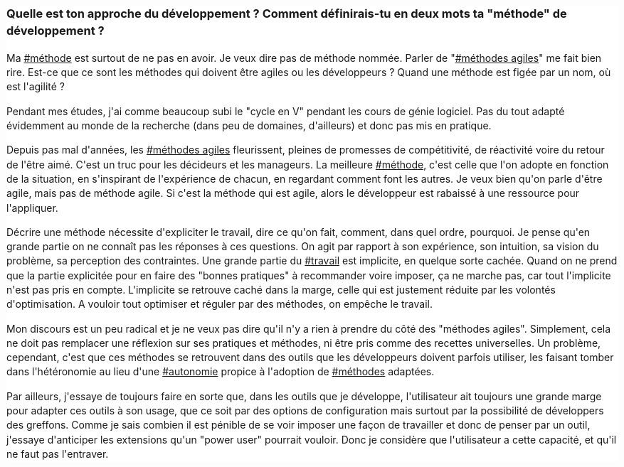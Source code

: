 ### Quelle est ton approche du développement ? Comment définirais-tu en deux mots ta "méthode" de développement ?

Ma [#méthode]({{site.url}}/tags/m%c3%a9thode.html) est surtout de ne pas en avoir. Je veux dire pas de méthode nommée.
Parler de "[#méthodes agiles]({{site.url}}/tags/m%c3%a9thodes%20agiles.html)" me fait bien rire. Est-ce que ce sont
les méthodes qui doivent être agiles ou les développeurs ? Quand une méthode
est figée par un nom, où est l'agilité ?

Pendant mes études, j'ai comme beaucoup subi le "cycle en V" pendant les cours
de génie logiciel. Pas du tout adapté évidemment au monde de la recherche
(dans peu de domaines, d'ailleurs) et donc pas mis en pratique.

Depuis pas mal d'années, les [#méthodes agiles]({{site.url}}/tags/m%c3%a9thodes%20agiles.html) fleurissent, pleines
de promesses de compétitivité, de réactivité voire du retour de l'être aimé.
C'est un truc pour les décideurs et les manageurs. La meilleure [#méthode]({{site.url}}/tags/m%c3%a9thode.html), c'est
celle que l'on adopte en fonction de la situation, en s'inspirant de l'expérience
de chacun, en regardant comment font les autres. Je veux bien qu'on parle
d'être agile, mais pas de méthode agile. Si c'est la méthode qui est agile,
alors le développeur est rabaissé à une ressource pour l'appliquer.

Décrire une méthode nécessite d'expliciter le travail, dire ce qu'on fait, comment,
dans quel ordre, pourquoi. Je pense qu'en grande partie on ne connaît pas les
réponses à ces questions. On agit par rapport à son expérience, son intuition,
sa vision du problème, sa perception des contraintes. Une grande partie du [#travail]({{site.url}}/tags/travail.html)
est implicite, en quelque sorte cachée. Quand on ne prend que la partie explicitée
pour en faire des "bonnes pratiques" à recommander voire imposer, ça ne marche pas,
car tout l'implicite n'est pas pris en compte. L'implicite se retrouve caché
dans la marge, celle qui est justement réduite par les volontés d'optimisation.
A vouloir tout optimiser et réguler par des méthodes, on empêche le travail.

Mon discours est un peu radical et je ne veux pas dire qu'il n'y a rien
à prendre du côté des "méthodes agiles". Simplement, cela ne doit pas remplacer
une réflexion sur ses pratiques et méthodes, ni être pris comme des recettes
universelles. Un problème, cependant, c'est que ces méthodes se retrouvent
dans des outils que les développeurs doivent parfois utiliser, les faisant
tomber dans l'hétéronomie au lieu d'une [#autonomie]({{site.url}}/tags/autonomie.html) propice à l'adoption de
[#méthodes]({{site.url}}/tags/m%c3%a9thode.html) adaptées.

Par ailleurs, j'essaye de toujours faire en sorte que, dans les outils que
je développe,
l'utilisateur ait toujours une grande marge pour adapter ces outils à son usage,
que ce soit par des options de configuration mais surtout par la possibilité
de développers des greffons. Comme je sais combien il est pénible de se voir
imposer une façon de travailler et donc de penser par un outil, j'essaye
d'anticiper les extensions qu'un "power user" pourrait vouloir. Donc je considère
que l'utilisateur a cette capacité, et qu'il ne faut pas l'entraver.
